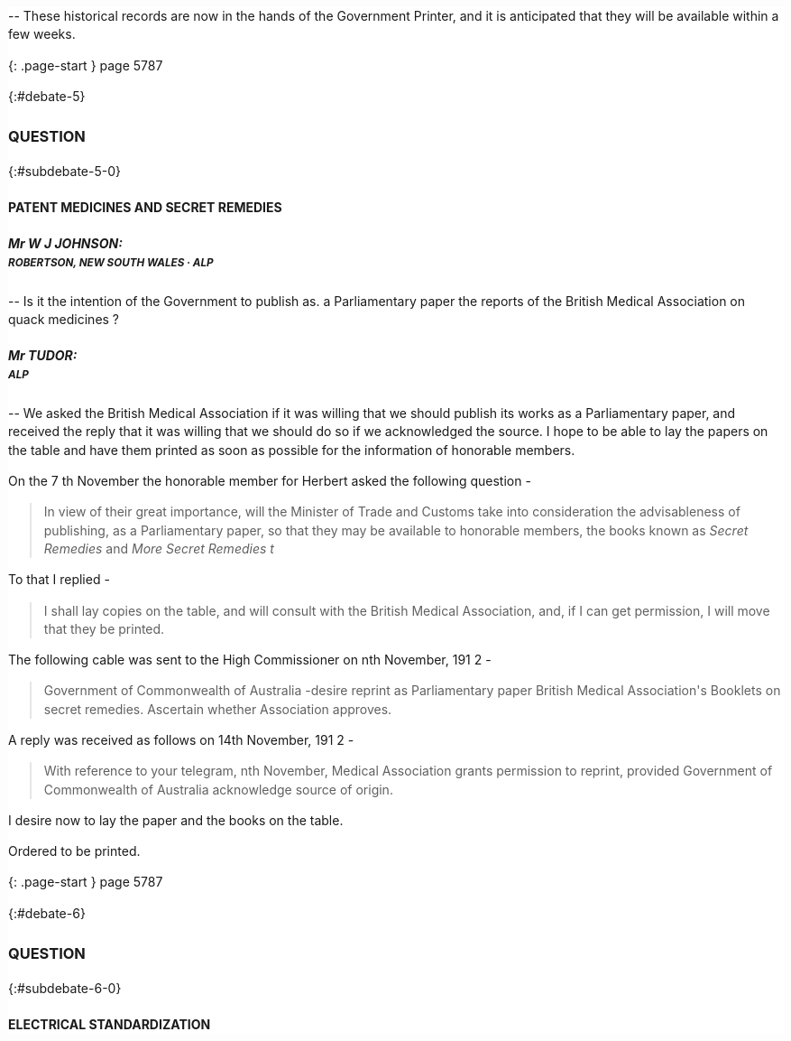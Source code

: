 -- These historical records are now in the hands of the Government Printer, and it is anticipated that they will be available within a few weeks. 

{: .page-start }
page 5787

{:#debate-5}
### QUESTION

{:#subdebate-5-0}
#### PATENT MEDICINES AND SECRET REMEDIES

##### Mr W J JOHNSON:<br><small class="text-muted">ROBERTSON, NEW SOUTH WALES &middot; ALP</small>

-- Is it the intention of the Government to publish as. a Parliamentary paper the reports of the British Medical Association on quack medicines ? 

##### Mr TUDOR:<br><small class="text-muted">ALP</small>

-- We asked the British Medical Association if it was willing that we should publish its works as a Parliamentary paper, and received the reply that it was willing that we should do so if we acknowledged the source. I hope to be able to lay the papers on the table and have them printed as soon as possible for the information of honorable members. 

On the 7 th November the honorable member for Herbert asked the following question - 

  >In view of their great importance, will the Minister of Trade and Customs take into consideration the advisableness of publishing, as a Parliamentary paper, so that they may be available to honorable members, the books known as  *Secret Remedies*  and  *More Secret Remedies t* 

To that I replied - 

  >I shall lay copies on the table, and will consult with the British Medical Association, and, if I can get permission, I will move that they be printed. 

The following cable was sent to the High Commissioner on nth November, 191 2 - 

  >Government of Commonwealth of Australia -desire reprint as Parliamentary paper British Medical Association's Booklets on secret remedies. Ascertain whether Association approves. 

A reply was received as follows on 14th November, 191 2 - 

  >With reference to your telegram, nth November, Medical Association grants permission to reprint, provided Government of Commonwealth of Australia acknowledge source of origin. 

I desire now to lay the paper and the books on the table. 

Ordered to be printed. 

{: .page-start }
page 5787

{:#debate-6}
### QUESTION

{:#subdebate-6-0}
#### ELECTRICAL STANDARDIZATION
